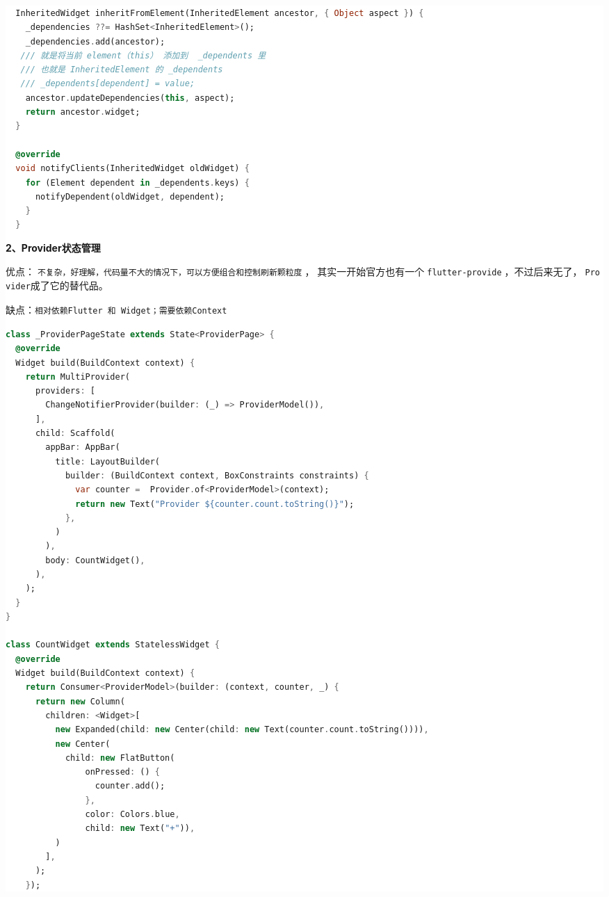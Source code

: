 ```dart
  InheritedWidget inheritFromElement(InheritedElement ancestor, { Object aspect }) {
    _dependencies ??= HashSet<InheritedElement>();
    _dependencies.add(ancestor);
   /// 就是将当前 element（this） 添加到  _dependents 里
   /// 也就是 InheritedElement 的 _dependents
   /// _dependents[dependent] = value;
    ancestor.updateDependencies(this, aspect);
    return ancestor.widget;
  }

  @override
  void notifyClients(InheritedWidget oldWidget) {
    for (Element dependent in _dependents.keys) {
      notifyDependent(oldWidget, dependent);
    }
  }
```

**2、Provider状态管理**

优点： `不复杂，好理解，代码量不大的情况下，可以方便组合和控制刷新颗粒度` ， 其实一开始官方也有一个 `flutter-provide` ，不过后来无了， `Provider`成了它的替代品。

缺点：`相对依赖Flutter 和 Widget；需要依赖Context`

```dart
class _ProviderPageState extends State<ProviderPage> {
  @override
  Widget build(BuildContext context) {
    return MultiProvider(
      providers: [
        ChangeNotifierProvider(builder: (_) => ProviderModel()),
      ],
      child: Scaffold(
        appBar: AppBar(
          title: LayoutBuilder(
            builder: (BuildContext context, BoxConstraints constraints) {
              var counter =  Provider.of<ProviderModel>(context);
              return new Text("Provider ${counter.count.toString()}");
            },
          )
        ),
        body: CountWidget(),
      ),
    );
  }
}

class CountWidget extends StatelessWidget {
  @override
  Widget build(BuildContext context) {
    return Consumer<ProviderModel>(builder: (context, counter, _) {
      return new Column(
        children: <Widget>[
          new Expanded(child: new Center(child: new Text(counter.count.toString()))),
          new Center(
            child: new FlatButton(
                onPressed: () {
                  counter.add();
                },
                color: Colors.blue,
                child: new Text("+")),
          )
        ],
      );
    });
```